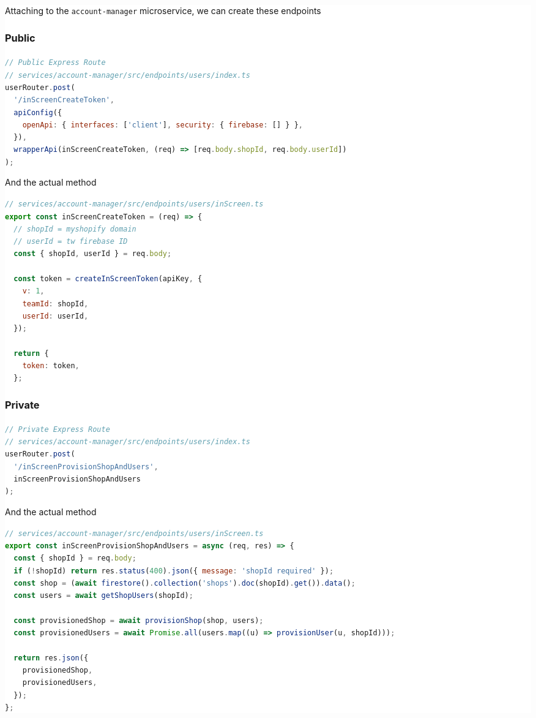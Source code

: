 Attaching to the `account-manager` microservice, we can create these endpoints

### Public

```javascript
// Public Express Route
// services/account-manager/src/endpoints/users/index.ts
userRouter.post(
  '/inScreenCreateToken',
  apiConfig({
    openApi: { interfaces: ['client'], security: { firebase: [] } },
  }),
  wrapperApi(inScreenCreateToken, (req) => [req.body.shopId, req.body.userId])
);
```

And the actual method

```javascript
// services/account-manager/src/endpoints/users/inScreen.ts
export const inScreenCreateToken = (req) => {
  // shopId = myshopify domain
  // userId = tw firebase ID
  const { shopId, userId } = req.body;

  const token = createInScreenToken(apiKey, {
    v: 1,
    teamId: shopId,
    userId: userId,
  });

  return {
    token: token,
  };
```

### Private

```javascript
// Private Express Route
// services/account-manager/src/endpoints/users/index.ts
userRouter.post(
  '/inScreenProvisionShopAndUsers', 
  inScreenProvisionShopAndUsers
);
```

And the actual method

```javascript
// services/account-manager/src/endpoints/users/inScreen.ts
export const inScreenProvisionShopAndUsers = async (req, res) => {
  const { shopId } = req.body;
  if (!shopId) return res.status(400).json({ message: 'shopId required' });
  const shop = (await firestore().collection('shops').doc(shopId).get()).data();
  const users = await getShopUsers(shopId);

  const provisionedShop = await provisionShop(shop, users);
  const provisionedUsers = await Promise.all(users.map((u) => provisionUser(u, shopId)));

  return res.json({
    provisionedShop,
    provisionedUsers,
  });
};
```
